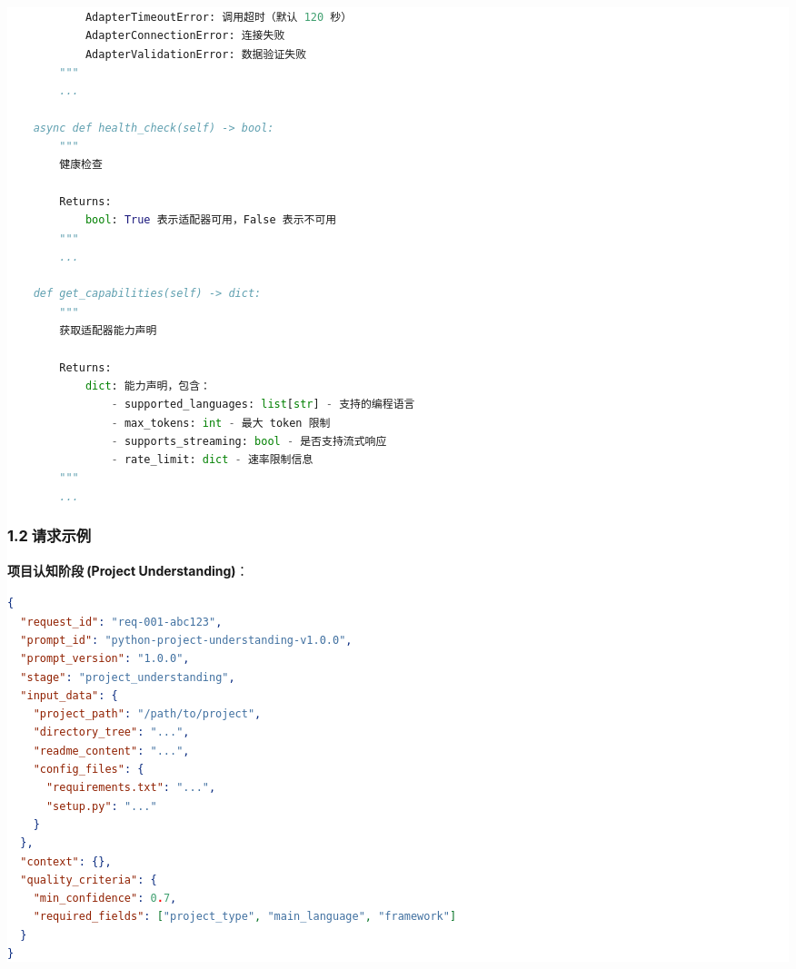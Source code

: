 ```python
            AdapterTimeoutError: 调用超时（默认 120 秒）
            AdapterConnectionError: 连接失败
            AdapterValidationError: 数据验证失败
        """
        ...

    async def health_check(self) -> bool:
        """
        健康检查

        Returns:
            bool: True 表示适配器可用，False 表示不可用
        """
        ...

    def get_capabilities(self) -> dict:
        """
        获取适配器能力声明

        Returns:
            dict: 能力声明，包含：
                - supported_languages: list[str] - 支持的编程语言
                - max_tokens: int - 最大 token 限制
                - supports_streaming: bool - 是否支持流式响应
                - rate_limit: dict - 速率限制信息
        """
        ...
```

### 1.2 请求示例

**项目认知阶段 (Project Understanding)**：

```json
{
  "request_id": "req-001-abc123",
  "prompt_id": "python-project-understanding-v1.0.0",
  "prompt_version": "1.0.0",
  "stage": "project_understanding",
  "input_data": {
    "project_path": "/path/to/project",
    "directory_tree": "...",
    "readme_content": "...",
    "config_files": {
      "requirements.txt": "...",
      "setup.py": "..."
    }
  },
  "context": {},
  "quality_criteria": {
    "min_confidence": 0.7,
    "required_fields": ["project_type", "main_language", "framework"]
  }
}
```
